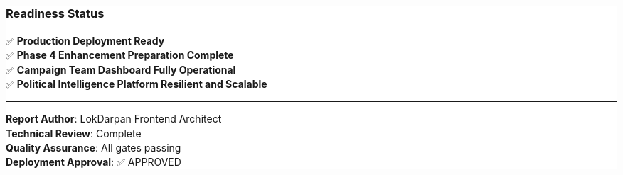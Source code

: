 ### Readiness Status
✅ **Production Deployment Ready**  
✅ **Phase 4 Enhancement Preparation Complete**  
✅ **Campaign Team Dashboard Fully Operational**  
✅ **Political Intelligence Platform Resilient and Scalable**

---

**Report Author**: LokDarpan Frontend Architect  
**Technical Review**: Complete  
**Quality Assurance**: All gates passing  
**Deployment Approval**: ✅ APPROVED